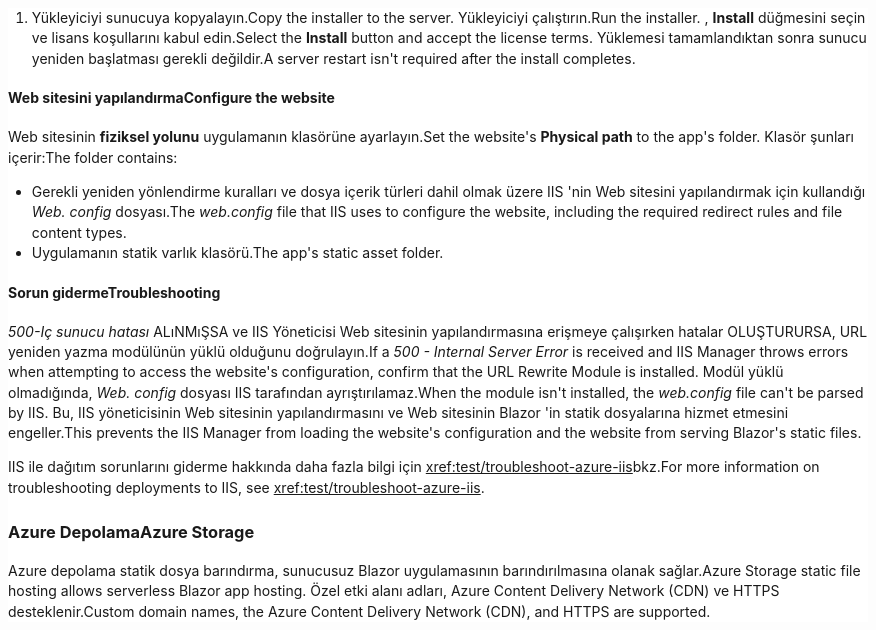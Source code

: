 1. <span data-ttu-id="6d97b-226">Yükleyiciyi sunucuya kopyalayın.</span><span class="sxs-lookup"><span data-stu-id="6d97b-226">Copy the installer to the server.</span></span> <span data-ttu-id="6d97b-227">Yükleyiciyi çalıştırın.</span><span class="sxs-lookup"><span data-stu-id="6d97b-227">Run the installer.</span></span> <span data-ttu-id="6d97b-228">, **Install** düğmesini seçin ve lisans koşullarını kabul edin.</span><span class="sxs-lookup"><span data-stu-id="6d97b-228">Select the **Install** button and accept the license terms.</span></span> <span data-ttu-id="6d97b-229">Yüklemesi tamamlandıktan sonra sunucu yeniden başlatması gerekli değildir.</span><span class="sxs-lookup"><span data-stu-id="6d97b-229">A server restart isn't required after the install completes.</span></span>

#### <a name="configure-the-website"></a><span data-ttu-id="6d97b-230">Web sitesini yapılandırma</span><span class="sxs-lookup"><span data-stu-id="6d97b-230">Configure the website</span></span>

<span data-ttu-id="6d97b-231">Web sitesinin **fiziksel yolunu** uygulamanın klasörüne ayarlayın.</span><span class="sxs-lookup"><span data-stu-id="6d97b-231">Set the website's **Physical path** to the app's folder.</span></span> <span data-ttu-id="6d97b-232">Klasör şunları içerir:</span><span class="sxs-lookup"><span data-stu-id="6d97b-232">The folder contains:</span></span>

* <span data-ttu-id="6d97b-233">Gerekli yeniden yönlendirme kuralları ve dosya içerik türleri dahil olmak üzere IIS 'nin Web sitesini yapılandırmak için kullandığı *Web. config* dosyası.</span><span class="sxs-lookup"><span data-stu-id="6d97b-233">The *web.config* file that IIS uses to configure the website, including the required redirect rules and file content types.</span></span>
* <span data-ttu-id="6d97b-234">Uygulamanın statik varlık klasörü.</span><span class="sxs-lookup"><span data-stu-id="6d97b-234">The app's static asset folder.</span></span>

#### <a name="troubleshooting"></a><span data-ttu-id="6d97b-235">Sorun giderme</span><span class="sxs-lookup"><span data-stu-id="6d97b-235">Troubleshooting</span></span>

<span data-ttu-id="6d97b-236">*500-Iç sunucu hatası* ALıNMıŞSA ve IIS Yöneticisi Web sitesinin yapılandırmasına erişmeye çalışırken hatalar OLUŞTURURSA, URL yeniden yazma modülünün yüklü olduğunu doğrulayın.</span><span class="sxs-lookup"><span data-stu-id="6d97b-236">If a *500 - Internal Server Error* is received and IIS Manager throws errors when attempting to access the website's configuration, confirm that the URL Rewrite Module is installed.</span></span> <span data-ttu-id="6d97b-237">Modül yüklü olmadığında, *Web. config* dosyası IIS tarafından ayrıştırılamaz.</span><span class="sxs-lookup"><span data-stu-id="6d97b-237">When the module isn't installed, the *web.config* file can't be parsed by IIS.</span></span> <span data-ttu-id="6d97b-238">Bu, IIS yöneticisinin Web sitesinin yapılandırmasını ve Web sitesinin Blazor 'in statik dosyalarına hizmet etmesini engeller.</span><span class="sxs-lookup"><span data-stu-id="6d97b-238">This prevents the IIS Manager from loading the website's configuration and the website from serving Blazor's static files.</span></span>

<span data-ttu-id="6d97b-239">IIS ile dağıtım sorunlarını giderme hakkında daha fazla bilgi için <xref:test/troubleshoot-azure-iis>bkz.</span><span class="sxs-lookup"><span data-stu-id="6d97b-239">For more information on troubleshooting deployments to IIS, see <xref:test/troubleshoot-azure-iis>.</span></span>

### <a name="azure-storage"></a><span data-ttu-id="6d97b-240">Azure Depolama</span><span class="sxs-lookup"><span data-stu-id="6d97b-240">Azure Storage</span></span>

<span data-ttu-id="6d97b-241">Azure depolama statik dosya barındırma, sunucusuz Blazor uygulamasının barındırılmasına olanak sağlar.</span><span class="sxs-lookup"><span data-stu-id="6d97b-241">Azure Storage static file hosting allows serverless Blazor app hosting.</span></span> <span data-ttu-id="6d97b-242">Özel etki alanı adları, Azure Content Delivery Network (CDN) ve HTTPS desteklenir.</span><span class="sxs-lookup"><span data-stu-id="6d97b-242">Custom domain names, the Azure Content Delivery Network (CDN), and HTTPS are supported.</span></span>
